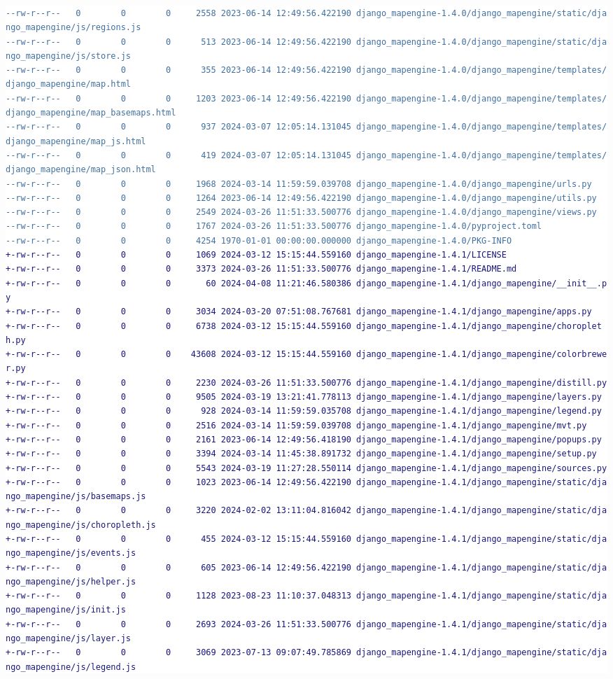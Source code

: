 ```diff
--rw-r--r--   0        0        0     2558 2023-06-14 12:49:56.422190 django_mapengine-1.4.0/django_mapengine/static/django_mapengine/js/regions.js
--rw-r--r--   0        0        0      513 2023-06-14 12:49:56.422190 django_mapengine-1.4.0/django_mapengine/static/django_mapengine/js/store.js
--rw-r--r--   0        0        0      355 2023-06-14 12:49:56.422190 django_mapengine-1.4.0/django_mapengine/templates/django_mapengine/map.html
--rw-r--r--   0        0        0     1203 2023-06-14 12:49:56.422190 django_mapengine-1.4.0/django_mapengine/templates/django_mapengine/map_basemaps.html
--rw-r--r--   0        0        0      937 2024-03-07 12:05:14.131045 django_mapengine-1.4.0/django_mapengine/templates/django_mapengine/map_js.html
--rw-r--r--   0        0        0      419 2024-03-07 12:05:14.131045 django_mapengine-1.4.0/django_mapengine/templates/django_mapengine/map_json.html
--rw-r--r--   0        0        0     1968 2024-03-14 11:59:59.039708 django_mapengine-1.4.0/django_mapengine/urls.py
--rw-r--r--   0        0        0     1264 2023-06-14 12:49:56.422190 django_mapengine-1.4.0/django_mapengine/utils.py
--rw-r--r--   0        0        0     2549 2024-03-26 11:51:33.500776 django_mapengine-1.4.0/django_mapengine/views.py
--rw-r--r--   0        0        0     1767 2024-03-26 11:51:33.500776 django_mapengine-1.4.0/pyproject.toml
--rw-r--r--   0        0        0     4254 1970-01-01 00:00:00.000000 django_mapengine-1.4.0/PKG-INFO
+-rw-r--r--   0        0        0     1069 2024-03-12 15:15:44.559160 django_mapengine-1.4.1/LICENSE
+-rw-r--r--   0        0        0     3373 2024-03-26 11:51:33.500776 django_mapengine-1.4.1/README.md
+-rw-r--r--   0        0        0       60 2024-04-08 11:21:46.580386 django_mapengine-1.4.1/django_mapengine/__init__.py
+-rw-r--r--   0        0        0     3034 2024-03-20 07:51:08.767681 django_mapengine-1.4.1/django_mapengine/apps.py
+-rw-r--r--   0        0        0     6738 2024-03-12 15:15:44.559160 django_mapengine-1.4.1/django_mapengine/choropleth.py
+-rw-r--r--   0        0        0    43608 2024-03-12 15:15:44.559160 django_mapengine-1.4.1/django_mapengine/colorbrewer.py
+-rw-r--r--   0        0        0     2230 2024-03-26 11:51:33.500776 django_mapengine-1.4.1/django_mapengine/distill.py
+-rw-r--r--   0        0        0     9505 2024-03-19 13:21:41.778113 django_mapengine-1.4.1/django_mapengine/layers.py
+-rw-r--r--   0        0        0      928 2024-03-14 11:59:59.035708 django_mapengine-1.4.1/django_mapengine/legend.py
+-rw-r--r--   0        0        0     2516 2024-03-14 11:59:59.039708 django_mapengine-1.4.1/django_mapengine/mvt.py
+-rw-r--r--   0        0        0     2161 2023-06-14 12:49:56.418190 django_mapengine-1.4.1/django_mapengine/popups.py
+-rw-r--r--   0        0        0     3394 2024-03-14 11:45:38.891732 django_mapengine-1.4.1/django_mapengine/setup.py
+-rw-r--r--   0        0        0     5543 2024-03-19 11:27:28.550114 django_mapengine-1.4.1/django_mapengine/sources.py
+-rw-r--r--   0        0        0     1023 2023-06-14 12:49:56.422190 django_mapengine-1.4.1/django_mapengine/static/django_mapengine/js/basemaps.js
+-rw-r--r--   0        0        0     3220 2024-02-02 13:11:04.816042 django_mapengine-1.4.1/django_mapengine/static/django_mapengine/js/choropleth.js
+-rw-r--r--   0        0        0      455 2024-03-12 15:15:44.559160 django_mapengine-1.4.1/django_mapengine/static/django_mapengine/js/events.js
+-rw-r--r--   0        0        0      605 2023-06-14 12:49:56.422190 django_mapengine-1.4.1/django_mapengine/static/django_mapengine/js/helper.js
+-rw-r--r--   0        0        0     1128 2023-08-23 11:10:37.048313 django_mapengine-1.4.1/django_mapengine/static/django_mapengine/js/init.js
+-rw-r--r--   0        0        0     2693 2024-03-26 11:51:33.500776 django_mapengine-1.4.1/django_mapengine/static/django_mapengine/js/layer.js
+-rw-r--r--   0        0        0     3069 2023-07-13 09:07:49.785869 django_mapengine-1.4.1/django_mapengine/static/django_mapengine/js/legend.js
```